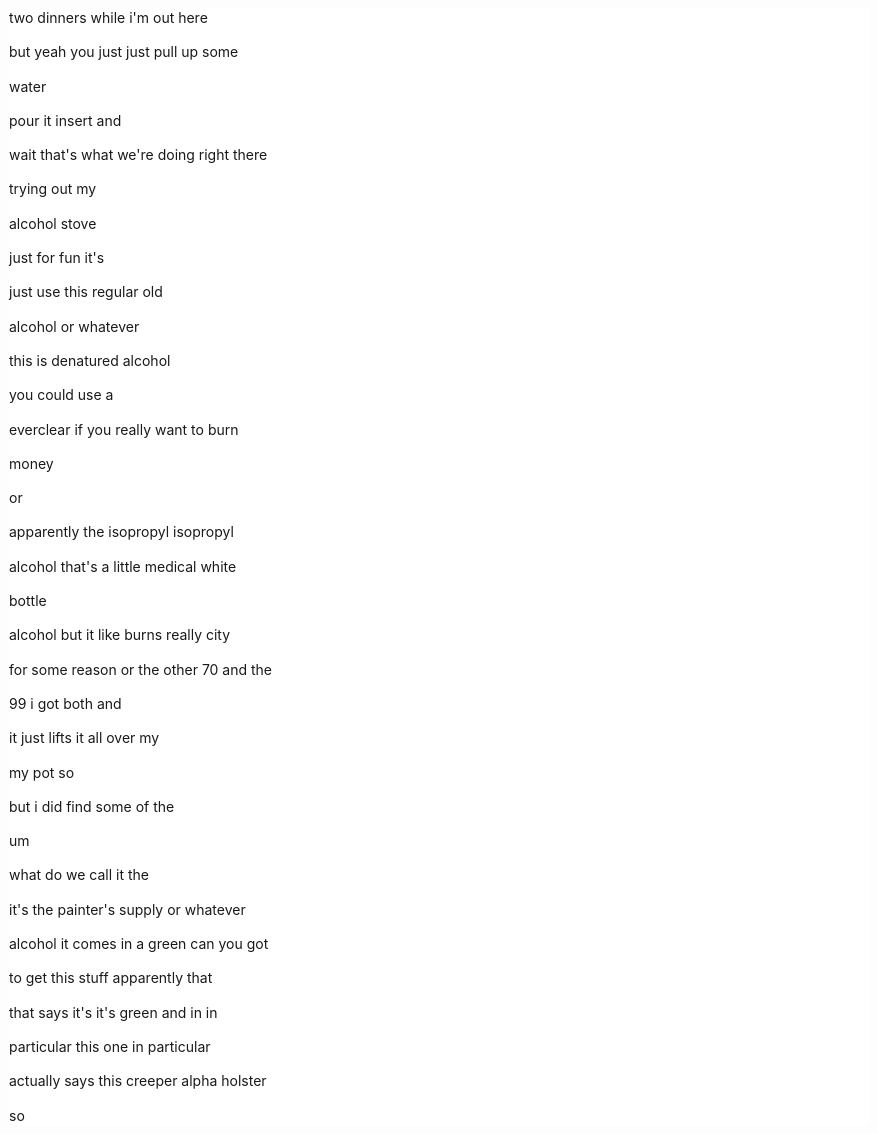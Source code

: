 two dinners while i&#39;m out here

but yeah you just just pull up some

water

pour it insert and

wait that&#39;s what we&#39;re doing right there

trying out my

alcohol stove

just for fun it&#39;s

just use this regular old

alcohol or whatever

this is denatured alcohol

you could use a

everclear if you really want to burn

money

or

apparently the isopropyl isopropyl

alcohol that&#39;s a little medical white

bottle

alcohol but it like burns really city

for some reason or the other 70 and the

99 i got both and

it just lifts it all over my

my pot so

but i did find some of the

um

what do we call it the

it&#39;s the painter&#39;s supply or whatever

alcohol it comes in a green can you got

to get this stuff apparently that

that says it&#39;s it&#39;s green and in in

particular this one in particular

actually says this creeper alpha holster

so

